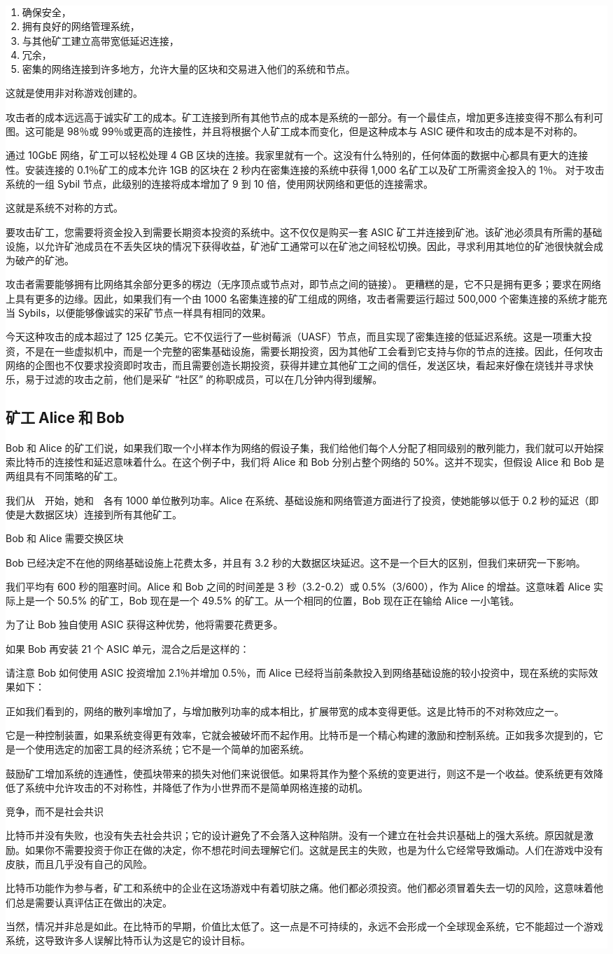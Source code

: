 1. 确保安全，
2. 拥有良好的网络管理系统，
3. 与其他矿工建立高带宽低延迟连接，
4. 冗余，
5. 密集的网络连接到许多地方，允许大量的区块和交易进入他们的系统和节点。

这就是使用非对称游戏创建的。

攻击者的成本远远高于诚实矿工的成本。矿工连接到所有其他节点的成本是系统的一部分。有一个最佳点，增加更多连接变得不那么有利可图。这可能是 98％或 99％或更高的连接性，并且将根据个人矿工成本而变化，但是这种成本与 ASIC 硬件和攻击的成本是不对称的。

通过 10GbE 网络，矿工可以轻松处理 4 GB 区块的连接。我家里就有一个。这没有什么特别的，任何体面的数据中心都具有更大的连接性。安装连接的 0.1％矿工的成本允许 1GB 的区块在 2 秒内在密集连接的系统中获得 1,000 名矿工以及矿工所需资金投入的 1％。 对于攻击系统的一组 Sybil 节点，此级别的连接将成本增加了 9 到 10 倍，使用网状网络和更低的连接需求。

这就是系统不对称的方式。

要攻击矿工，您需要将资金投入到需要长期资本投资的系统中。这不仅仅是购买一套 ASIC 矿工并连接到矿池。该矿池必须具有所需的基础设施，以允许矿池成员在不丢失区块的情况下获得收益，矿池矿工通常可以在矿池之间轻松切换。因此，寻求利用其地位的矿池很快就会成为破产的矿池。

攻击者需要能够拥有比网络其余部分更多的楞边（无序顶点或节点对，即节点之间的链接）。 更糟糕的是，它不只是拥有更多；要求在网络上具有更多的边缘。因此，如果我们有一个由 1000 名密集连接的矿工组成的网络，攻击者需要运行超过 500,000 个密集连接的系统才能充当 Sybils，以便能够像诚实的采矿节点一样具有相同的效果。

今天这种攻击的成本超过了 125 亿美元。它不仅运行了一些树莓派（UASF）节点，而且实现了密集连接的低延迟系统。这是一项重大投资，不是在一些虚拟机中，而是一个完整的密集基础设施，需要长期投资，因为其他矿工会看到它支持与你的节点的连接。因此，任何攻击网络的企图也不仅要求投资即时攻击，而且需要创造长期投资，获得并建立其他矿工之间的信任，发送区块，看起来好像在烧钱并寻求快乐，易于过滤的攻击之前，他们是采矿 “社区” 的称职成员，可以在几分钟内得到缓解。

## 矿工 Alice 和 Bob

Bob 和 Alice 的矿工们说，如果我们取一个小样本作为网络的假设子集，我们给他们每个人分配了相同级别的散列能力，我们就可以开始探索比特币的连接性和延迟意味着什么。在这个例子中，我们将 Alice 和 Bob 分别占整个网络的 50%。这并不现实，但假设 Alice 和 Bob 是两组具有不同策略的矿工。

我们从　开始，她和　各有 1000 单位散列功率。Alice 在系统、基础设施和网络管道方面进行了投资，使她能够以低于 0.2 秒的延迟（即使是大数据区块）连接到所有其他矿工。

Bob 和 Alice 需要交换区块

Bob 已经决定不在他的网络基础设施上花费太多，并且有 3.2 秒的大数据区块延迟。这不是一个巨大的区别，但我们来研究一下影响。

我们平均有 600 秒的阻塞时间。Alice 和 Bob 之间的时间差是 3 秒（3.2-0.2）或 0.5%（3/600），作为 Alice 的增益。这意味着 Alice 实际上是一个 50.5% 的矿工，Bob 现在是一个 49.5% 的矿工。从一个相同的位置，Bob 现在正在输给 Alice 一小笔钱。

为了让 Bob 独自使用 ASIC 获得这种优势，他将需要花费更多。

如果 Bob 再安装 21 个 ASIC 单元，混合之后是这样的：

请注意 Bob 如何使用 ASIC 投资增加 2.1％并增加 0.5％，而 Alice 已经将当前条款投入到网络基础设施的较小投资中，现在系统的实际效果如下：

正如我们看到的，网络的散列率增加了，与增加散列功率的成本相比，扩展带宽的成本变得更低。这是比特币的不对称效应之一。

它是一种控制装置，如果系统变得更有效率，它就会被破坏而不起作用。比特币是一个精心构建的激励和控制系统。正如我多次提到的，它是一个使用选定的加密工具的经济系统；它不是一个简单的加密系统。

鼓励矿工增加系统的连通性，使孤块带来的损失对他们来说很低。如果将其作为整个系统的变更进行，则这不是一个收益。使系统更有效降低了系统中允许攻击的不对称性，并降低了作为小世界而不是简单网格连接的动机。

竞争，而不是社会共识

比特币并没有失败，也没有失去社会共识；它的设计避免了不会落入这种陷阱。没有一个建立在社会共识基础上的强大系统。原因就是激励。如果你不需要投资于你正在做的决定，你不想花时间去理解它们。这就是民主的失败，也是为什么它经常导致煽动。人们在游戏中没有皮肤，而且几乎没有自己的风险。

比特币功能作为参与者，矿工和系统中的企业在这场游戏中有着切肤之痛。他们都必须投资。他们都必须冒着失去一切的风险，这意味着他们总是需要认真评估正在做出的决定。

当然，情况并非总是如此。在比特币的早期，价值比太低了。这一点是不可持续的，永远不会形成一个全球现金系统，它不能超过一个游戏系统，这导致许多人误解比特币认为这是它的设计目标。
